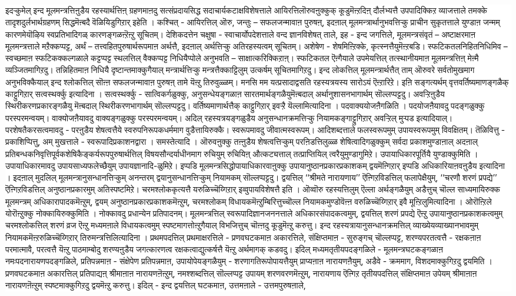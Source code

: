 इदऱ्कुमेल् इन्द मूलमन्त्रत्तिऩुडैय रहस्यार्थत्तिऩ् ग्रहणमाऩदु सत्संप्रदायसिद्ध सदाचार्यकटाक्षविशेषत्ताले आयिरत्तिलॊरुवऩुक्कुक् कूडुमॆऩ्ऱदिऩ् दौर्लभ्यत्तै उपपादिक्किऱ व्याजत्ताले तमक्के तादृशदुर्लभार्थग्रहणम् सिद्धमॆऩ्बदै वॆळियिडुगिऱार् इहेति । कश्चित् - आयिरत्तिल् ऒरु, जन्तुः – सफलजन्मावाऩ पुरुषऩ्, इदऩाल् मूलमन्त्रार्थानुभवत्तिऱ्कु प्राचीन सुकृतत्ताले युण्डाऩ जन्मम् कारणमेयॊऴिय स्वप्रतिभादिगळ् कारणङ्गळऩ्ऱॆऩ्ऱु सूचितम्। देशिकदत्तेन चक्षुषा - स्वाचार्योपदेशत्ताले वन्द ज्ञानविशेषत् ताले, इह - इन्द जगत्तिले, मूलमन्त्रसंवृतं – अष्टाक्षरमाऩ मूलमन्त्रत्ताले मऱैक्कप्पट्ट, अर्थं – तत्त्वहितपुरुषार्थरूपमाऩ अर्थत्तै, इदऩाल् अर्थत्तिऱ्कु अतिरहस्यत्वम् सूचितम्। अशेषेण - शेषमिऩ्ऱिक्के, कृत्स्नत्तैयुमॆऩ्ऱबडि। स्फटिकतलनिहितनिधिमिव – स्वच्छमाऩ स्फटिकक्कल्गळाले कट्टप्पट्ट स्थलत्तिल् वैक्कप्पट्ट निधियैप्पोले अनुभवति – साक्षात्करिक्किऱाऩ्। स्फटिकतल ऎऩ्गैयाले उपमेयत्तिल् तत्स्थानीयमाऩ मूलमन्त्रत्तिऩ् मेऩ्मै व्यञ्जितमागिऱदु। तन्निहितमाऩ निधियै दृष्टान्तमाक्कुगैयाल् मन्त्रार्थत्तिऱ्कु मन्त्रत्तैक्काट्टिलुम् उत्कर्षम् सूचितमागिऱदु। इन्द लोकत्तिल् मूलमन्त्रार्थत्तैत् ताम् ऒरुवरे सर्वतोमुखमाग अनुभविक्कैयाल् इन्द श्लोकत्तिल् सॊऩ्ऩ सफलजन्मावाऩ पुरुषऩ् तामे यॆऩ्ऱु तिरुवुळ्ळम्। मनसि मम यत्प्रसादाद्वसति रहस्यत्रयस्य सारोऽयं ऎऩ्ऱारिऱे। इऩि सङ्गत्यर्थम् वृत्तवर्तिष्यमाणङ्गळैक् काट्टुगिऱार् सत्वस्थर्क्कु इत्यादिना । सत्वस्थर्क्कु - सात्विकर्गळुक्कु, अनुसन्धेयङ्गळाऩ सारतमार्थङ्गळैयुमॆऩ्बदाल् अर्थानुशासनभागार्थम् सॊल्लप्पट्टदु। अवऱ्ऱिऩुडैय स्थिरीकरणप्रकारङ्गळैयु मॆऩ्बदाल् स्थिरीकरणभागार्थम् सॊल्लप्पट्टदु। वर्तिष्यमाणार्थत्तैक् काट्टुगिऱार् इवऱ्ऱै यॆल्लामित्यादिना । पदवाक्ययोजऩैगळिति । पदयोजऩैयावदु पदङ्गळुक्कु परस्परमन्वयम्। वाक्योजऩैयावदु वाक्यङ्गळुक्कु परस्परमन्वयम्। अदिल् रहस्यत्रयङ्गळुडैय अनुसन्धानक्रमत्तिऱ्कु नियामकङ्गाट्टुगिऱार् अवऱ्ऱिल् मुऱ्पड इत्यादियाल्। परशेषतैकरसत्वमावदु - परऩुडैय शेषत्वत्तैये स्वरुपनिरूपकधर्ममाग वुडैत्तायिरुक्कै। स्वरूपमावदु जीवात्मस्वरूपम्। आदिशब्दत्ताले फलस्वरूपमुम् उपायस्वरूपमुम् विवक्षितम्। तॆळिवित्तु - प्रकाशिप्पित्तु, अम् मुखत्ताले - स्वरूपादिप्रकाशनद्वारा । समस्तेत्यादि । ऒरुवऩुक्कु तऩ्ऩुडैय शेषत्वत्तिऱ्कुम् परऩिडत्तिलुळ्ळ शेषित्वादिगळुक्कुम् सर्वदा प्रकाशमुण्डाऩाल् अदऩाल् प्रतिबन्धकनिवृत्तिपूर्वकशेषिकैङ्कर्यरूपपुरुषार्थत्तिल् विषयसौन्दर्याधीनमाग रुचियुम् रुचियिऩ् औत्कट्यत्ताल् तत्प्राप्तियिल् त्वरैयुमुण्डागुमिऱे। उपायाधिकारपूर्तियै युण्डाक्कुमिति । उपायाधिकारमावदु उपायसाध्यफलेच्छैयुम् उपायज्ञानादि-ळुमिऱे। इप्पडि मूलमन्त्रसिद्धोपायाधिकारवाऩुक्कु उपायानुष्ठानप्रकारप्रकाशकम् द्वयमॆऩ्गिऱार् इप्पडि अधिकारियाऩवऩुडैय इत्यादिना । इदऩाल् मुदलिल् मूलमन्त्रानुसन्धानत्तिऱ्कुम् अनन्तरम् द्वयानुसन्धानत्तिऱ्कुम् नियामकम् सॊल्लप्पट्टदु। द्वयत्तिल् ‘‘श्रीमते नारायणाय’’ ऎऩ्गिऱविडत्तिल् फलापेक्षैयुम्, ‘‘चरणौ शरणं प्रपद्ये’’ ऎऩ्गिऱविडत्तिल् अनुष्ठानप्रकारमुम् अतिस्पष्टमिऱे। चरमश्लोककृत्यत्तै यरुळिच्चॆय्गिऱार् इव्वुपायविशेषत्तै इति । ऒव्वॊरु रहस्यत्तिलुम् ऎल्ला अर्थङ्गळैयुम् अडैत्तुच् चॊल्ल साध्यमायिरुक्क मूलमन्त्रम् अधिकारापादकमॆऩ्ऱुम्, द्वयम् अनुष्ठानप्रकारप्रकाशकमॆऩ्ऱुम्, चरमश्लोकम् विधायकमॆऩ्ऱुम्बिरित्तुच्चॊल्ल नियामकमुण्डोवॆऩ्ऩ वरुळिच्चॆय्गिऱार् इवै मूऩ्ऱिलुमित्यादिना । ओरॊऩ्ऱिले योरॊऩ्ऱुक्कु नोक्कायिरुक्कुमिति । नोक्कावदु प्रधान्येन प्रतिपादनम्। मूलमन्त्रत्तिल् स्वरूपादिज्ञानजननत्ताले अधिकारसंपादकत्वमुम्, द्वयत्तिल् शरणं प्रपद्ये ऎऩ्ऱु उपायानुष्ठानप्रकाशकत्वमुम् चरमश्लोकत्तिल् शरणं व्रज ऎऩ्ऱु मध्यमऩाले विधायकत्वमुम् स्पष्टमागत्तोऩ्ऱुगैयाल् विभजित्तुच् चॊऩ्ऩदु कूडुमॆऩ्ऱु करुत्तु। इन्द रहस्यत्रायानुसन्धानक्रमत्तिल् व्याख्येयव्याख्यानभावमुम् नियामकमॆऩ्ऱरुळिच्चॆय्गिऱार् तिरुमन्त्रत्तिलित्यादिना । प्रथमपदत्तिल् प्रथमाक्षरत्तिले - प्रणवघटकमाऩ अकारत्तिले, संक्षिप्तमाऩ - सुरुङ्गच् चॊल्लप्पट्ट, शरण्यपरतत्वत्तै - रक्षकऩाऩ परमात्मावै, परत्वत्तै यॆऩ्ऱु पाठमाम्बोदु शरण्यऩुडैय जगत्कारणत्व रक्षकत्वाद्युत्कर्षत्तै यॆऩ्ऱु अर्थमागक् कडवदु। इदिल् मध्यमतृतीयपदङ्गळिले - मूलमन्त्रघटकङ्गळाऩ नमःपदनारायणपदङ्गळिले, प्रतिपन्नमाऩ - संक्षेपेण प्रतिपन्नमाऩ, उपायोपेयङ्गळैयुम् - शरणागतिरूपोपायत्तैयुम् प्राप्यऩाऩ नारायणऩैयुम्, अडैवे - क्रममाग, विशदमाक्कुगिऱदु द्वयमिति । प्रणवघटकमाऩ अकारत्तिल् प्रतिपाद्यऩ् श्रीमाऩाऩ नारायणऩॆऩ्ऱुम्, नमश्शब्दत्तिल् सॊल्लप्पट्ट उपायम् शरणवरणमॆऩ्ऱुम्, नारायणाय ऎऩ्गिऱ तृतीयपदत्तिल् संक्षिप्तमाऩ उपेयम् श्रीमाऩाऩ नारायणऩॆऩ्ऱुम् स्पष्टमाक्कुगिऱदु द्वयमॆऩ्ऱु करुत्तु। इदिल् - इन्द द्वयत्तिल् घटकमाऩ, उत्तमऩाले - उत्तमपुरुषऩाले,  
  